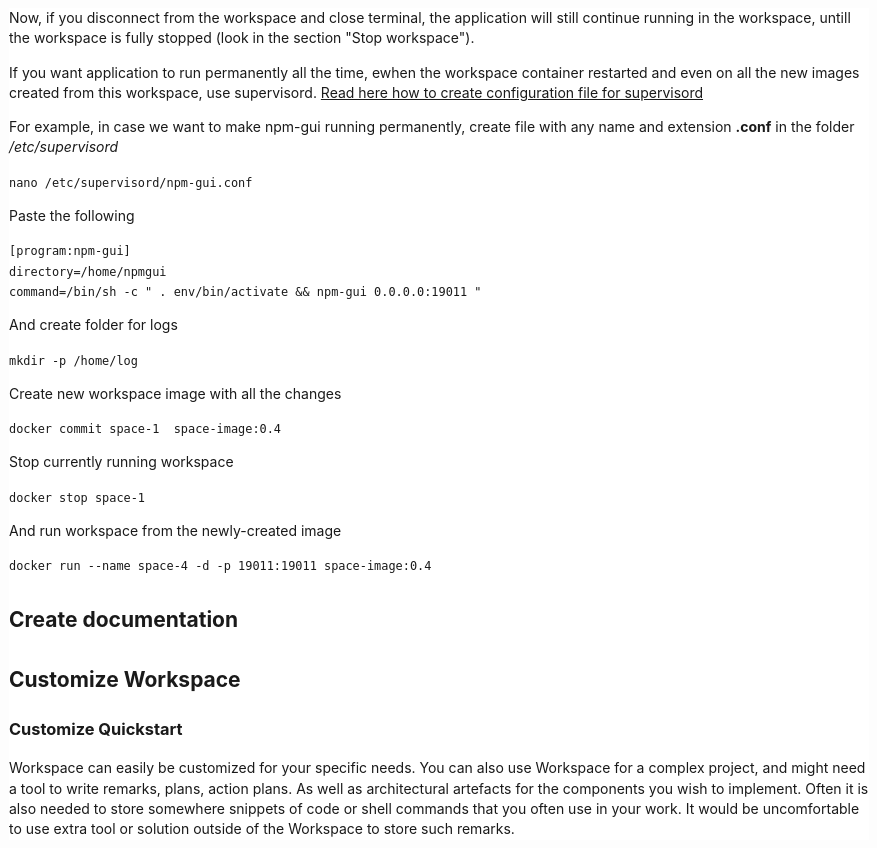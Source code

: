 Now, if you disconnect from the workspace and close terminal, the application will still continue running in the workspace, untill the workspace is fully stopped (look in the section "Stop workspace").  

If you want application to run permanently all the time, ewhen the workspace container restarted and even on all the new images 
created from this workspace, use supervisord. [Read here how to create configuration file for supervisord](http://supervisord.org/configuration.html)

For example, in case we want to make npm-gui running permanently, create file with any name and extension **.conf** in the folder */etc/supervisord*

```
nano /etc/supervisord/npm-gui.conf
```

Paste the following 

```
[program:npm-gui]
directory=/home/npmgui
command=/bin/sh -c " . env/bin/activate && npm-gui 0.0.0.0:19011 "
```

And create folder for logs

```
mkdir -p /home/log
```

Create new workspace image with all the changes 

```
docker commit space-1  space-image:0.4
```

Stop currently running workspace
```
docker stop space-1
```

And run workspace from the newly-created image
```
docker run --name space-4 -d -p 19011:19011 space-image:0.4
```

## Create documentation



## Customize Workspace

### Customize Quickstart

Workspace can easily be customized for your specific needs. You can also use Workspace for a complex project, and might need a 
tool to write remarks, plans, action plans. As well as architectural artefacts for the components you wish to implement. Often it is 
also needed to store somewhere snippets of code or shell commands that you often use in your work. It would be uncomfortable to use extra 
tool or solution outside of the Workspace to store such remarks. 
